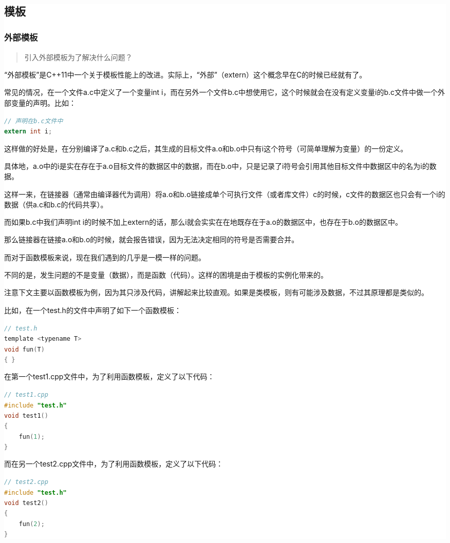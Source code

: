 ## 模板

### 外部模板

> 引入外部模板为了解决什么问题？

“外部模板”是C++11中一个关于模板性能上的改进。实际上，“外部”（extern）这个概念早在C的时候已经就有了。

常见的情况，在一个文件a.c中定义了一个变量int i，而在另外一个文件b.c中想使用它，这个时候就会在没有定义变量i的b.c文件中做一个外部变量的声明。比如：

```c
// 声明在b.c文件中
extern int i;
```

这样做的好处是，在分别编译了a.c和b.c之后，其生成的目标文件a.o和b.o中只有i这个符号（可简单理解为变量）的一份定义。

具体地，a.o中的i是实在存在于a.o目标文件的数据区中的数据，而在b.o中，只是记录了i符号会引用其他目标文件中数据区中的名为i的数据。

这样一来，在链接器（通常由编译器代为调用）将a.o和b.o链接成单个可执行文件（或者库文件）c的时候，c文件的数据区也只会有一个i的数据（供a.c和b.c的代码共享）。

而如果b.c中我们声明int i的时候不加上extern的话，那么i就会实实在在地既存在于a.o的数据区中，也存在于b.o的数据区中。

那么链接器在链接a.o和b.o的时候，就会报告错误，因为无法决定相同的符号是否需要合并。

而对于函数模板来说，现在我们遇到的几乎是一模一样的问题。

不同的是，发生问题的不是变量（数据），而是函数（代码）。这样的困境是由于模板的实例化带来的。

注意下文主要以函数模板为例，因为其只涉及代码，讲解起来比较直观。如果是类模板，则有可能涉及数据，不过其原理都是类似的。

比如，在一个test.h的文件中声明了如下一个函数模板：

```c
// test.h
template <typename T> 
void fun(T) 
{ }
```

在第一个test1.cpp文件中，为了利用函数模板，定义了以下代码：
```c
// test1.cpp
#include "test.h" 
void test1() 
{ 
    fun(1); 
}
```

而在另一个test2.cpp文件中，为了利用函数模板，定义了以下代码：

```c
// test2.cpp
#include "test.h" 
void test2()
{
    fun(2);
}
```
